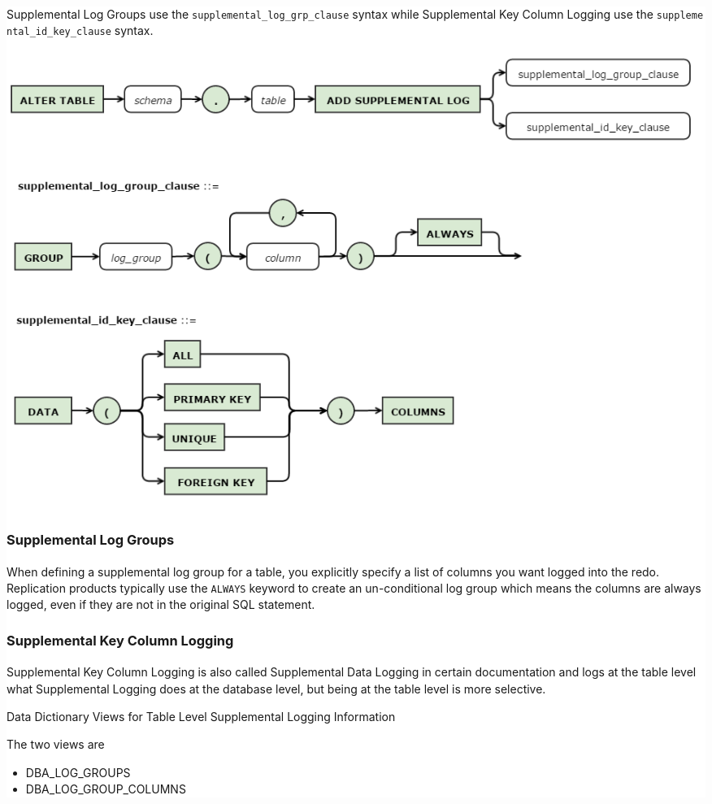 Supplemental Log Groups use the `supplemental_log_grp_clause` syntax while Supplemental Key Column Logging use the `supplemental_id_key_clause` syntax.

![Alter Table](/images/logical-replication/alter_table.png)


### Supplemental Log Groups

When defining a supplemental log group for a table, you explicitly specify a list of columns you want logged into the redo. Replication products typically use the `ALWAYS` keyword to create an un-conditional log group which means the columns are always logged, even if they are not in the original SQL statement.


### Supplemental Key Column Logging

Supplemental Key Column Logging is also called Supplemental Data Logging in certain documentation and logs at the table level what Supplemental Logging does at the database level, but being at the table level is more selective.

Data Dictionary Views for Table Level Supplemental Logging Information

The two views are

- DBA_LOG_GROUPS
- DBA_LOG_GROUP_COLUMNS
